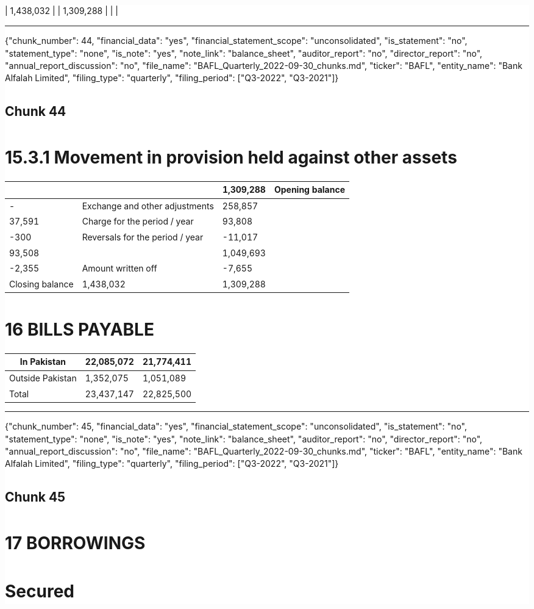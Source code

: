 | 1,438,032 |                                                       | 1,309,288                        |                    |                   |

---

{"chunk_number": 44, "financial_data": "yes", "financial_statement_scope": "unconsolidated", "is_statement": "no", "statement_type": "none", "is_note": "yes", "note_link": "balance_sheet", "auditor_report": "no", "director_report": "no", "annual_report_discussion": "no", "file_name": "BAFL_Quarterly_2022-09-30_chunks.md", "ticker": "BAFL", "entity_name": "Bank Alfalah Limited", "filing_type": "quarterly", "filing_period": ["Q3-2022", "Q3-2021"]}
## Chunk 44


# 15.3.1 Movement in provision held against other assets

|                 |                                 | 1,309,288 | Opening balance |
| --------------- | ------------------------------- | --------- | --------------- |
| -               | Exchange and other adjustments  | 258,857   |                 |
| 37,591          | Charge for the period / year    | 93,808    |                 |
| -300            | Reversals for the period / year | -11,017   |                 |
| 93,508          |                                 | 1,049,693 |                 |
| -2,355          | Amount written off              | -7,655    |                 |
| Closing balance | 1,438,032                       | 1,309,288 |                 |

# 16 BILLS PAYABLE

| In Pakistan      | 22,085,072 | 21,774,411 |
| ---------------- | ---------- | ---------- |
| Outside Pakistan | 1,352,075  | 1,051,089  |
| Total            | 23,437,147 | 22,825,500 |

---

{"chunk_number": 45, "financial_data": "yes", "financial_statement_scope": "unconsolidated", "is_statement": "no", "statement_type": "none", "is_note": "yes", "note_link": "balance_sheet", "auditor_report": "no", "director_report": "no", "annual_report_discussion": "no", "file_name": "BAFL_Quarterly_2022-09-30_chunks.md", "ticker": "BAFL", "entity_name": "Bank Alfalah Limited", "filing_type": "quarterly", "filing_period": ["Q3-2022", "Q3-2021"]}
## Chunk 45


# 17 BORROWINGS

# Secured

